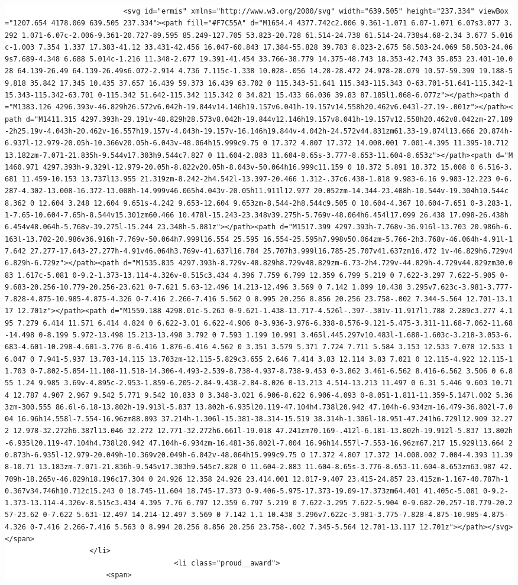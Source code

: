 								<svg id="ermis" xmlns="http://www.w3.org/2000/svg" width="639.505" height="237.334" viewBox="1207.654 4178.069 639.505 237.334"><path fill="#F7C55A" d="M1654.4 4377.742c2.006 9.361-1.071 6.07-1.071 6.07s3.077 3.292 1.071-6.07c-2.006-9.361-20.727-89.595 85.249-127.705 53.823-20.728 61.514-24.738 61.514-24.738s4.68-2.34 3.677 5.016c-1.003 7.354 1.337 17.383-41.12 33.431-42.456 16.047-60.843 17.384-55.828 39.783 8.023-2.675 58.503-24.069 58.503-24.069s7.689-4.348 6.688 5.014c-1.216 11.348-2.677 19.391-41.454 33.766-38.779 14.375-48.743 18.353-42.743 35.853 23.401-10.028 64.139-26.49 64.139-26.49s6.072-2.914 4.736 7.115c-1.338 10.028-.056 14.28-28.472 24.978-28.079 10.57-59.399 19.188-59.818 35.842 17.345 10.435 37.657 16.439 59.373 16.439 63.702 0 115.343-51.641 115.343-115.343 0-63.701-51.641-115.342-115.343-115.342-63.701 0-115.342 51.642-115.342 115.342 0 34.821 15.433 66.036 39.83 87.185l1.068-6.077z"></path><path d="M1383.126 4296.393v-46.829h26.572v6.042h-19.844v14.146h19.157v6.041h-19.157v14.558h20.462v6.043l-27.19-.001z"></path><path d="M1411.315 4297.393h-29.191v-48.829h28.573v8.042h-19.844v12.146h19.157v8.041h-19.157v12.558h20.462v8.042zm-27.189-2h25.19v-4.043h-20.462v-16.557h19.157v-4.043h-19.157v-16.146h19.844v-4.042h-24.572v44.831zm61.33-19.874l13.666 20.874h-6.937l-12.979-20.05h-10.366v20.05h-6.043v-48.064h15.999c9.75 0 17.372 4.807 17.372 14.008.001 7.001-4.395 11.395-10.712 13.182zm-7.071-21.835h-9.544v17.303h9.544c7.827 0 11.604-2.883 11.604-8.65s-3.777-8.653-11.604-8.653z"></path><path d="M1460.971 4297.393h-9.329l-12.979-20.05h-8.822v20.05h-8.043v-50.064h16.999c11.159 0 18.372 5.891 18.372 15.008 0 6.516-3.681 11.459-10.153 13.737l13.955 21.319zm-8.242-2h4.542l-13.397-20.466 1.312-.37c6.438-1.818 9.983-6.16 9.983-12.223 0-6.287-4.302-13.008-16.372-13.008h-14.999v46.065h4.043v-20.05h11.911l12.977 20.052zm-14.344-23.408h-10.544v-19.304h10.544c8.362 0 12.604 3.248 12.604 9.651s-4.242 9.653-12.604 9.653zm-8.544-2h8.544c9.505 0 10.604-4.367 10.604-7.651 0-3.283-1.1-7.65-10.604-7.65h-8.544v15.301zm60.466 10.478l-15.243-23.348v39.275h-5.769v-48.064h6.454l17.099 26.438 17.098-26.438h6.454v48.064h-5.768v-39.275l-15.244 23.348h-5.081z"></path><path d="M1517.399 4297.393h-7.768v-36.916l-13.703 20.986h-6.163l-13.702-20.986v36.916h-7.769v-50.064h7.999l16.554 25.595 16.554-25.595h7.998v50.064zm-5.766-2h3.768v-46.064h-4.91l-17.642 27.277-17.643-27.277h-4.91v46.064h3.769v-41.637l16.784 25.707h3.999l16.785-25.707v41.637zm16.472 1v-46.829h6.729v46.829h-6.729z"></path><path d="M1535.835 4297.393h-8.729v-48.829h8.729v48.829zm-6.73-2h4.729v-44.829h-4.729v44.829zm30.083 1.617c-5.081 0-9.2-1.373-13.114-4.326v-8.515c3.434 4.396 7.759 6.799 12.359 6.799 5.219 0 7.622-3.297 7.622-5.905 0-9.683-20.256-10.779-20.256-23.621 0-7.621 5.63-12.496 14.213-12.496 3.569 0 7.142 1.099 10.438 3.295v7.623c-3.981-3.777-7.828-4.875-10.985-4.875-4.326 0-7.416 2.266-7.416 5.562 0 8.995 20.256 8.856 20.256 23.758-.002 7.344-5.564 12.701-13.117 12.701z"></path><path d="M1559.188 4298.01c-5.263 0-9.621-1.438-13.717-4.526l-.397-.301v-11.917l1.788 2.289c3.277 4.195 7.279 6.414 11.571 6.414 4.824 0 6.622-3.01 6.622-4.906 0-3.936-3.976-6.338-8.576-9.121-5.475-3.311-11.68-7.062-11.68-14.498 0-8.199 5.972-13.498 15.213-13.498 3.792 0 7.593 1.199 10.991 3.465l.445.297v10.483l-1.688-1.603c-3.218-3.053-6.683-4.601-10.298-4.601-3.776 0-6.416 1.876-6.416 4.562 0 3.351 3.579 5.371 7.724 7.711 5.584 3.153 12.533 7.078 12.533 16.047 0 7.941-5.937 13.703-14.115 13.703zm-12.115-5.829c3.655 2.646 7.414 3.83 12.114 3.83 7.021 0 12.115-4.922 12.115-11.703 0-7.802-5.854-11.108-11.518-14.306-4.493-2.539-8.738-4.937-8.738-9.453 0-3.862 3.461-6.562 8.416-6.562 3.506 0 6.855 1.24 9.985 3.69v-4.895c-2.953-1.859-6.205-2.84-9.438-2.84-8.026 0-13.213 4.514-13.213 11.497 0 6.31 5.446 9.603 10.714 12.787 4.907 2.967 9.542 5.771 9.542 10.833 0 3.348-3.021 6.906-8.622 6.906-4.093 0-8.051-1.811-11.359-5.147l.002 5.363zm-300.555 86.6l-6.18-13.802h-19.913l-5.837 13.802h-6.935l20.119-47.104h4.738l20.942 47.104h-6.934zm-16.479-36.802l-7.004 16.96h14.558l-7.554-16.96zm88.093 37.214h-1.306l-15.381-38.314-15.519 38.314h-1.306l-18.951-47.241h6.729l12.909 32.272 12.978-32.272h6.387l13.046 32.272 12.771-32.272h6.661l-19.018 47.241zm70.169-.412l-6.181-13.802h-19.912l-5.837 13.802h-6.935l20.119-47.104h4.738l20.942 47.104h-6.934zm-16.481-36.802l-7.004 16.96h14.557l-7.553-16.96zm67.217 15.929l13.664 20.873h-6.935l-12.979-20.049h-10.369v20.049h-6.042v-48.064h15.999c9.75 0 17.372 4.807 17.372 14.008.002 7.004-4.393 11.398-10.71 13.183zm-7.071-21.836h-9.545v17.303h9.545c7.828 0 11.604-2.883 11.604-8.65s-3.776-8.653-11.604-8.653zm63.987 42.709h-18.265v-46.829h18.196c17.304 0 24.926 12.358 24.926 23.414.001 12.017-9.407 23.415-24.857 23.415zm-1.167-40.787h-10.367v34.746h10.712c15.243 0 18.745-11.604 18.745-17.373 0-9.406-5.975-17.373-19.09-17.373zm64.401 41.405c-5.081 0-9.2-1.373-13.114-4.326v-8.515c3.434 4.395 7.76 6.797 12.359 6.797 5.219 0 7.622-3.295 7.622-5.904 0-9.682-20.257-10.779-20.257-23.62 0-7.622 5.631-12.497 14.214-12.497 3.569 0 7.142 1.1 10.438 3.296v7.622c-3.981-3.775-7.828-4.875-10.985-4.875-4.326 0-7.416 2.266-7.416 5.563 0 8.994 20.256 8.856 20.256 23.758-.002 7.345-5.564 12.701-13.117 12.701z"></path></svg>							</span>
						</li>
											<li class="proud__award">
							<span>
